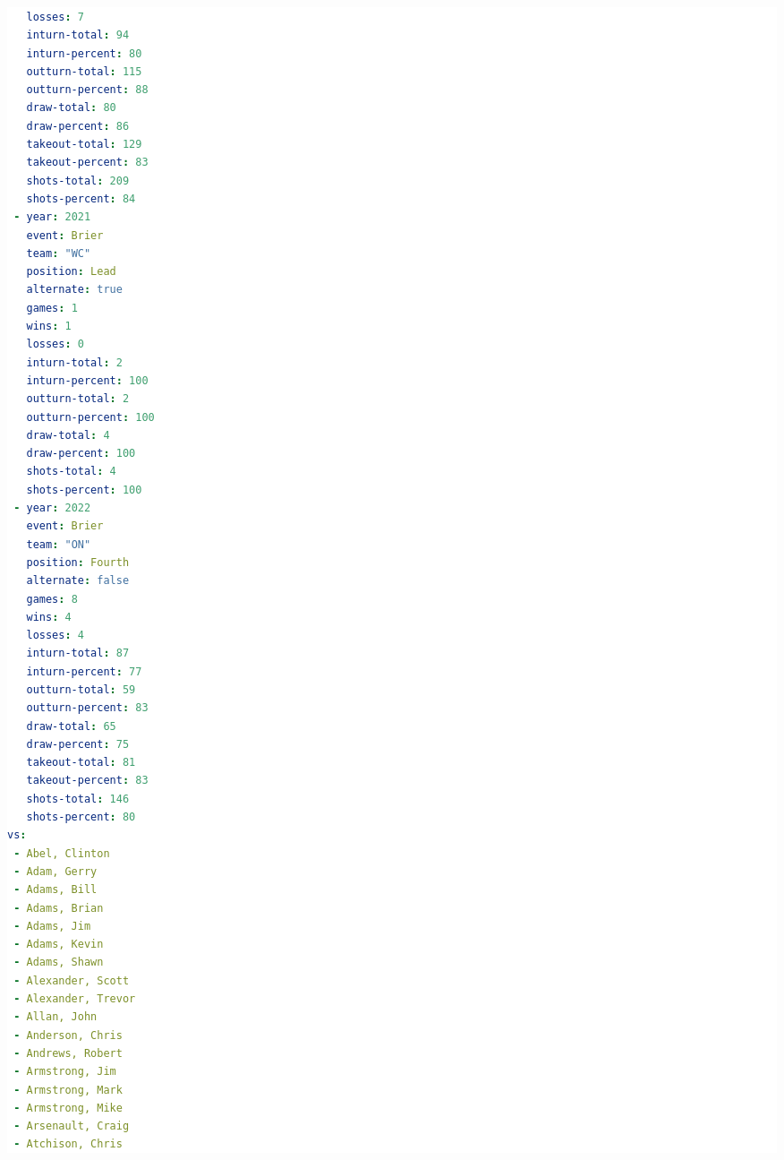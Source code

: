 ```yaml
   losses: 7
   inturn-total: 94
   inturn-percent: 80
   outturn-total: 115
   outturn-percent: 88
   draw-total: 80
   draw-percent: 86
   takeout-total: 129
   takeout-percent: 83
   shots-total: 209
   shots-percent: 84
 - year: 2021
   event: Brier
   team: "WC"
   position: Lead
   alternate: true
   games: 1
   wins: 1
   losses: 0
   inturn-total: 2
   inturn-percent: 100
   outturn-total: 2
   outturn-percent: 100
   draw-total: 4
   draw-percent: 100
   shots-total: 4
   shots-percent: 100
 - year: 2022
   event: Brier
   team: "ON"
   position: Fourth
   alternate: false
   games: 8
   wins: 4
   losses: 4
   inturn-total: 87
   inturn-percent: 77
   outturn-total: 59
   outturn-percent: 83
   draw-total: 65
   draw-percent: 75
   takeout-total: 81
   takeout-percent: 83
   shots-total: 146
   shots-percent: 80
vs:
 - Abel, Clinton
 - Adam, Gerry
 - Adams, Bill
 - Adams, Brian
 - Adams, Jim
 - Adams, Kevin
 - Adams, Shawn
 - Alexander, Scott
 - Alexander, Trevor
 - Allan, John
 - Anderson, Chris
 - Andrews, Robert
 - Armstrong, Jim
 - Armstrong, Mark
 - Armstrong, Mike
 - Arsenault, Craig
 - Atchison, Chris
```